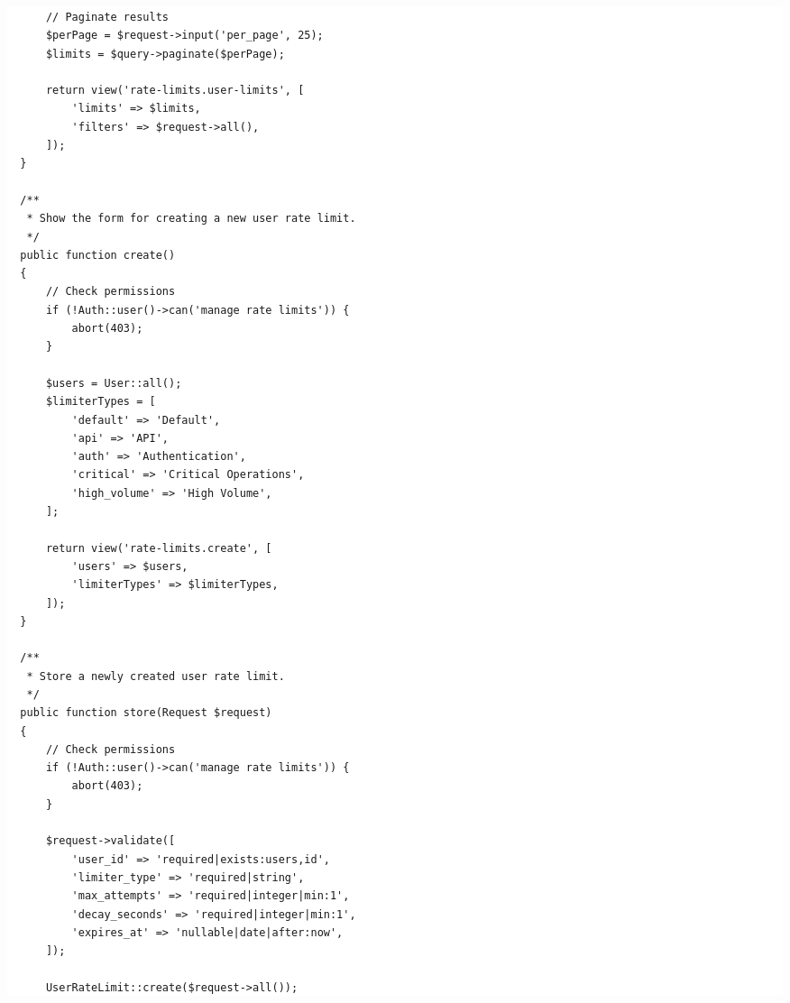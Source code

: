           // Paginate results
          $perPage = $request->input('per_page', 25);
          $limits = $query->paginate($perPage);
          
          return view('rate-limits.user-limits', [
              'limits' => $limits,
              'filters' => $request->all(),
          ]);
      }
      
      /**
       * Show the form for creating a new user rate limit.
       */
      public function create()
      {
          // Check permissions
          if (!Auth::user()->can('manage rate limits')) {
              abort(403);
          }
          
          $users = User::all();
          $limiterTypes = [
              'default' => 'Default',
              'api' => 'API',
              'auth' => 'Authentication',
              'critical' => 'Critical Operations',
              'high_volume' => 'High Volume',
          ];
          
          return view('rate-limits.create', [
              'users' => $users,
              'limiterTypes' => $limiterTypes,
          ]);
      }
      
      /**
       * Store a newly created user rate limit.
       */
      public function store(Request $request)
      {
          // Check permissions
          if (!Auth::user()->can('manage rate limits')) {
              abort(403);
          }
          
          $request->validate([
              'user_id' => 'required|exists:users,id',
              'limiter_type' => 'required|string',
              'max_attempts' => 'required|integer|min:1',
              'decay_seconds' => 'required|integer|min:1',
              'expires_at' => 'nullable|date|after:now',
          ]);
          
          UserRateLimit::create($request->all());
          